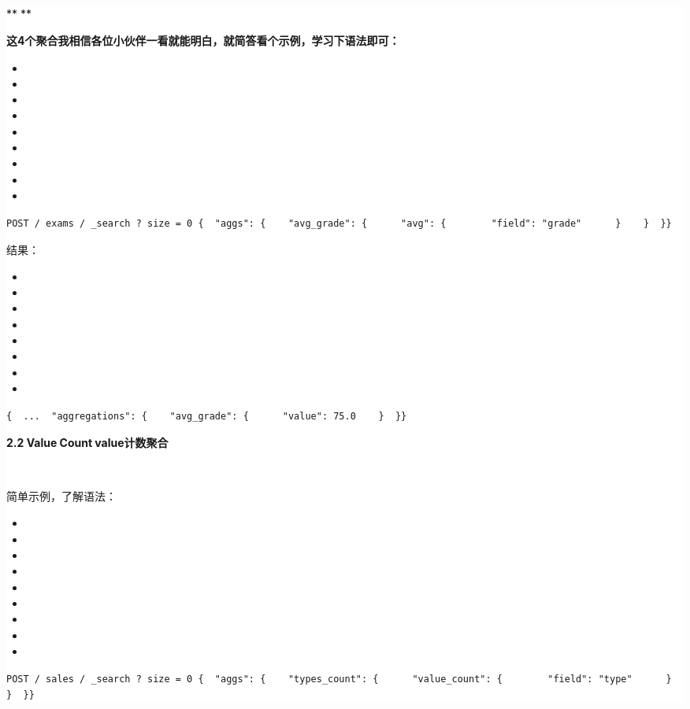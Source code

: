 **
**

**这4个聚合我相信各位小伙伴一看就能明白，就简答看个示例，学习下语法即可：**

- 
- 
- 
- 
- 
- 
- 
- 
- 

```
POST / exams / _search ? size = 0 {  "aggs": {    "avg_grade": {      "avg": {        "field": "grade"      }    }  }}
```

结果：



- 
- 
- 
- 
- 
- 
- 
- 

```
{  ...  "aggregations": {    "avg_grade": {      "value": 75.0    }  }}
```



**2.2 Value Count value计数聚合**



![img](data:image/gif;base64,iVBORw0KGgoAAAANSUhEUgAAAAEAAAABCAYAAAAfFcSJAAAADUlEQVQImWNgYGBgAAAABQABh6FO1AAAAABJRU5ErkJggg==)



简单示例，了解语法：

- 
- 
- 
- 
- 
- 
- 
- 
- 

```
POST / sales / _search ? size = 0 {  "aggs": {    "types_count": {      "value_count": {        "field": "type"      }    }  }}
```
